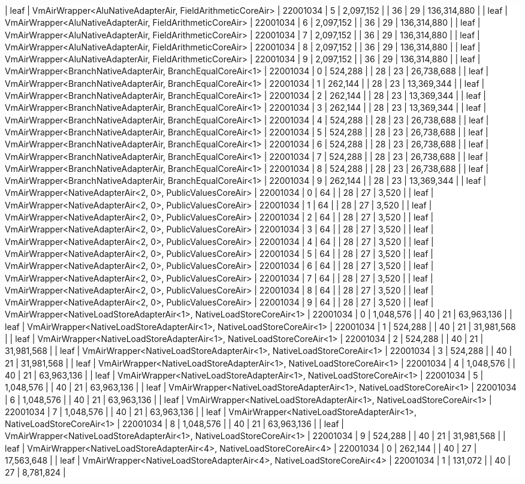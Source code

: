 | leaf | VmAirWrapper<AluNativeAdapterAir, FieldArithmeticCoreAir> | 22001034 | 5 | 2,097,152 |  | 36 | 29 | 136,314,880 | 
| leaf | VmAirWrapper<AluNativeAdapterAir, FieldArithmeticCoreAir> | 22001034 | 6 | 2,097,152 |  | 36 | 29 | 136,314,880 | 
| leaf | VmAirWrapper<AluNativeAdapterAir, FieldArithmeticCoreAir> | 22001034 | 7 | 2,097,152 |  | 36 | 29 | 136,314,880 | 
| leaf | VmAirWrapper<AluNativeAdapterAir, FieldArithmeticCoreAir> | 22001034 | 8 | 2,097,152 |  | 36 | 29 | 136,314,880 | 
| leaf | VmAirWrapper<AluNativeAdapterAir, FieldArithmeticCoreAir> | 22001034 | 9 | 2,097,152 |  | 36 | 29 | 136,314,880 | 
| leaf | VmAirWrapper<BranchNativeAdapterAir, BranchEqualCoreAir<1> | 22001034 | 0 | 524,288 |  | 28 | 23 | 26,738,688 | 
| leaf | VmAirWrapper<BranchNativeAdapterAir, BranchEqualCoreAir<1> | 22001034 | 1 | 262,144 |  | 28 | 23 | 13,369,344 | 
| leaf | VmAirWrapper<BranchNativeAdapterAir, BranchEqualCoreAir<1> | 22001034 | 2 | 262,144 |  | 28 | 23 | 13,369,344 | 
| leaf | VmAirWrapper<BranchNativeAdapterAir, BranchEqualCoreAir<1> | 22001034 | 3 | 262,144 |  | 28 | 23 | 13,369,344 | 
| leaf | VmAirWrapper<BranchNativeAdapterAir, BranchEqualCoreAir<1> | 22001034 | 4 | 524,288 |  | 28 | 23 | 26,738,688 | 
| leaf | VmAirWrapper<BranchNativeAdapterAir, BranchEqualCoreAir<1> | 22001034 | 5 | 524,288 |  | 28 | 23 | 26,738,688 | 
| leaf | VmAirWrapper<BranchNativeAdapterAir, BranchEqualCoreAir<1> | 22001034 | 6 | 524,288 |  | 28 | 23 | 26,738,688 | 
| leaf | VmAirWrapper<BranchNativeAdapterAir, BranchEqualCoreAir<1> | 22001034 | 7 | 524,288 |  | 28 | 23 | 26,738,688 | 
| leaf | VmAirWrapper<BranchNativeAdapterAir, BranchEqualCoreAir<1> | 22001034 | 8 | 524,288 |  | 28 | 23 | 26,738,688 | 
| leaf | VmAirWrapper<BranchNativeAdapterAir, BranchEqualCoreAir<1> | 22001034 | 9 | 262,144 |  | 28 | 23 | 13,369,344 | 
| leaf | VmAirWrapper<NativeAdapterAir<2, 0>, PublicValuesCoreAir> | 22001034 | 0 | 64 |  | 28 | 27 | 3,520 | 
| leaf | VmAirWrapper<NativeAdapterAir<2, 0>, PublicValuesCoreAir> | 22001034 | 1 | 64 |  | 28 | 27 | 3,520 | 
| leaf | VmAirWrapper<NativeAdapterAir<2, 0>, PublicValuesCoreAir> | 22001034 | 2 | 64 |  | 28 | 27 | 3,520 | 
| leaf | VmAirWrapper<NativeAdapterAir<2, 0>, PublicValuesCoreAir> | 22001034 | 3 | 64 |  | 28 | 27 | 3,520 | 
| leaf | VmAirWrapper<NativeAdapterAir<2, 0>, PublicValuesCoreAir> | 22001034 | 4 | 64 |  | 28 | 27 | 3,520 | 
| leaf | VmAirWrapper<NativeAdapterAir<2, 0>, PublicValuesCoreAir> | 22001034 | 5 | 64 |  | 28 | 27 | 3,520 | 
| leaf | VmAirWrapper<NativeAdapterAir<2, 0>, PublicValuesCoreAir> | 22001034 | 6 | 64 |  | 28 | 27 | 3,520 | 
| leaf | VmAirWrapper<NativeAdapterAir<2, 0>, PublicValuesCoreAir> | 22001034 | 7 | 64 |  | 28 | 27 | 3,520 | 
| leaf | VmAirWrapper<NativeAdapterAir<2, 0>, PublicValuesCoreAir> | 22001034 | 8 | 64 |  | 28 | 27 | 3,520 | 
| leaf | VmAirWrapper<NativeAdapterAir<2, 0>, PublicValuesCoreAir> | 22001034 | 9 | 64 |  | 28 | 27 | 3,520 | 
| leaf | VmAirWrapper<NativeLoadStoreAdapterAir<1>, NativeLoadStoreCoreAir<1> | 22001034 | 0 | 1,048,576 |  | 40 | 21 | 63,963,136 | 
| leaf | VmAirWrapper<NativeLoadStoreAdapterAir<1>, NativeLoadStoreCoreAir<1> | 22001034 | 1 | 524,288 |  | 40 | 21 | 31,981,568 | 
| leaf | VmAirWrapper<NativeLoadStoreAdapterAir<1>, NativeLoadStoreCoreAir<1> | 22001034 | 2 | 524,288 |  | 40 | 21 | 31,981,568 | 
| leaf | VmAirWrapper<NativeLoadStoreAdapterAir<1>, NativeLoadStoreCoreAir<1> | 22001034 | 3 | 524,288 |  | 40 | 21 | 31,981,568 | 
| leaf | VmAirWrapper<NativeLoadStoreAdapterAir<1>, NativeLoadStoreCoreAir<1> | 22001034 | 4 | 1,048,576 |  | 40 | 21 | 63,963,136 | 
| leaf | VmAirWrapper<NativeLoadStoreAdapterAir<1>, NativeLoadStoreCoreAir<1> | 22001034 | 5 | 1,048,576 |  | 40 | 21 | 63,963,136 | 
| leaf | VmAirWrapper<NativeLoadStoreAdapterAir<1>, NativeLoadStoreCoreAir<1> | 22001034 | 6 | 1,048,576 |  | 40 | 21 | 63,963,136 | 
| leaf | VmAirWrapper<NativeLoadStoreAdapterAir<1>, NativeLoadStoreCoreAir<1> | 22001034 | 7 | 1,048,576 |  | 40 | 21 | 63,963,136 | 
| leaf | VmAirWrapper<NativeLoadStoreAdapterAir<1>, NativeLoadStoreCoreAir<1> | 22001034 | 8 | 1,048,576 |  | 40 | 21 | 63,963,136 | 
| leaf | VmAirWrapper<NativeLoadStoreAdapterAir<1>, NativeLoadStoreCoreAir<1> | 22001034 | 9 | 524,288 |  | 40 | 21 | 31,981,568 | 
| leaf | VmAirWrapper<NativeLoadStoreAdapterAir<4>, NativeLoadStoreCoreAir<4> | 22001034 | 0 | 262,144 |  | 40 | 27 | 17,563,648 | 
| leaf | VmAirWrapper<NativeLoadStoreAdapterAir<4>, NativeLoadStoreCoreAir<4> | 22001034 | 1 | 131,072 |  | 40 | 27 | 8,781,824 | 